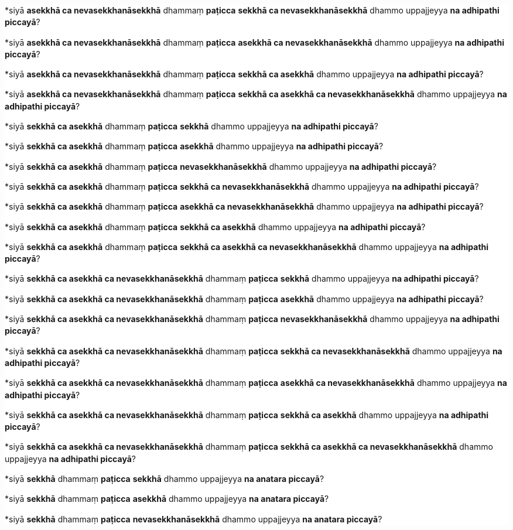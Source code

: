    *siyā **asekkhā ca nevasekkhanāsekkhā** dhammaṃ **paṭicca** **sekkhā ca nevasekkhanāsekkhā** dhammo uppajjeyya **na adhipathi piccayā**?

   *siyā **asekkhā ca nevasekkhanāsekkhā** dhammaṃ **paṭicca** **asekkhā ca nevasekkhanāsekkhā** dhammo uppajjeyya **na adhipathi piccayā**?

   *siyā **asekkhā ca nevasekkhanāsekkhā** dhammaṃ **paṭicca** **sekkhā ca asekkhā** dhammo uppajjeyya **na adhipathi piccayā**?

   *siyā **asekkhā ca nevasekkhanāsekkhā** dhammaṃ **paṭicca** **sekkhā ca asekkhā ca nevasekkhanāsekkhā** dhammo uppajjeyya **na adhipathi piccayā**?

   *siyā **sekkhā ca asekkhā** dhammaṃ **paṭicca** **sekkhā** dhammo uppajjeyya **na adhipathi piccayā**?

   *siyā **sekkhā ca asekkhā** dhammaṃ **paṭicca** **asekkhā** dhammo uppajjeyya **na adhipathi piccayā**?

   *siyā **sekkhā ca asekkhā** dhammaṃ **paṭicca** **nevasekkhanāsekkhā** dhammo uppajjeyya **na adhipathi piccayā**?

   *siyā **sekkhā ca asekkhā** dhammaṃ **paṭicca** **sekkhā ca nevasekkhanāsekkhā** dhammo uppajjeyya **na adhipathi piccayā**?

   *siyā **sekkhā ca asekkhā** dhammaṃ **paṭicca** **asekkhā ca nevasekkhanāsekkhā** dhammo uppajjeyya **na adhipathi piccayā**?

   *siyā **sekkhā ca asekkhā** dhammaṃ **paṭicca** **sekkhā ca asekkhā** dhammo uppajjeyya **na adhipathi piccayā**?

   *siyā **sekkhā ca asekkhā** dhammaṃ **paṭicca** **sekkhā ca asekkhā ca nevasekkhanāsekkhā** dhammo uppajjeyya **na adhipathi piccayā**?

   *siyā **sekkhā ca asekkhā ca nevasekkhanāsekkhā** dhammaṃ **paṭicca** **sekkhā** dhammo uppajjeyya **na adhipathi piccayā**?

   *siyā **sekkhā ca asekkhā ca nevasekkhanāsekkhā** dhammaṃ **paṭicca** **asekkhā** dhammo uppajjeyya **na adhipathi piccayā**?

   *siyā **sekkhā ca asekkhā ca nevasekkhanāsekkhā** dhammaṃ **paṭicca** **nevasekkhanāsekkhā** dhammo uppajjeyya **na adhipathi piccayā**?

   *siyā **sekkhā ca asekkhā ca nevasekkhanāsekkhā** dhammaṃ **paṭicca** **sekkhā ca nevasekkhanāsekkhā** dhammo uppajjeyya **na adhipathi piccayā**?

   *siyā **sekkhā ca asekkhā ca nevasekkhanāsekkhā** dhammaṃ **paṭicca** **asekkhā ca nevasekkhanāsekkhā** dhammo uppajjeyya **na adhipathi piccayā**?

   *siyā **sekkhā ca asekkhā ca nevasekkhanāsekkhā** dhammaṃ **paṭicca** **sekkhā ca asekkhā** dhammo uppajjeyya **na adhipathi piccayā**?

   *siyā **sekkhā ca asekkhā ca nevasekkhanāsekkhā** dhammaṃ **paṭicca** **sekkhā ca asekkhā ca nevasekkhanāsekkhā** dhammo uppajjeyya **na adhipathi piccayā**?

   *siyā **sekkhā** dhammaṃ **paṭicca** **sekkhā** dhammo uppajjeyya **na anatara piccayā**?

   *siyā **sekkhā** dhammaṃ **paṭicca** **asekkhā** dhammo uppajjeyya **na anatara piccayā**?

   *siyā **sekkhā** dhammaṃ **paṭicca** **nevasekkhanāsekkhā** dhammo uppajjeyya **na anatara piccayā**?
